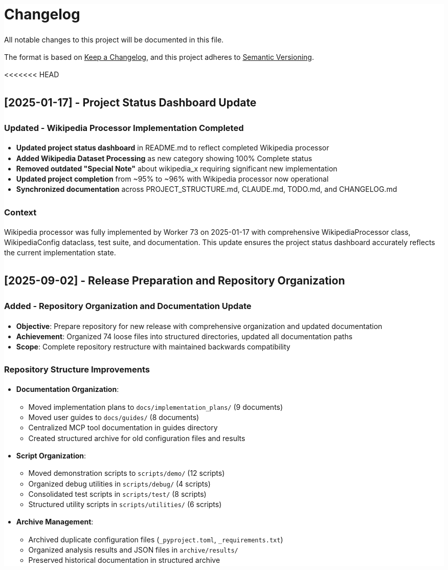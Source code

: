 # Changelog

All notable changes to this project will be documented in this file.

The format is based on [Keep a Changelog](https://keepachangelog.com/en/1.0.0/),
and this project adheres to [Semantic Versioning](https://semver.org/spec/v2.0.0.html).

<<<<<<< HEAD
## [2025-01-17] - Project Status Dashboard Update

### Updated - Wikipedia Processor Implementation Completed
- **Updated project status dashboard** in README.md to reflect completed Wikipedia processor
- **Added Wikipedia Dataset Processing** as new category showing 100% Complete status
- **Removed outdated "Special Note"** about wikipedia_x requiring significant new implementation
- **Updated project completion** from ~95% to ~96% with Wikipedia processor now operational
- **Synchronized documentation** across PROJECT_STRUCTURE.md, CLAUDE.md, TODO.md, and CHANGELOG.md

### Context
Wikipedia processor was fully implemented by Worker 73 on 2025-01-17 with comprehensive WikipediaProcessor class, WikipediaConfig dataclass, test suite, and documentation. This update ensures the project status dashboard accurately reflects the current implementation state.

## [2025-09-02] - Release Preparation and Repository Organization

### Added - Repository Organization and Documentation Update
- **Objective**: Prepare repository for new release with comprehensive organization and updated documentation
- **Achievement**: Organized 74 loose files into structured directories, updated all documentation paths
- **Scope**: Complete repository restructure with maintained backwards compatibility

### Repository Structure Improvements
- **Documentation Organization**: 
  - Moved implementation plans to `docs/implementation_plans/` (9 documents)
  - Moved user guides to `docs/guides/` (8 documents) 
  - Centralized MCP tool documentation in guides directory
  - Created structured archive for old configuration files and results

- **Script Organization**:
  - Moved demonstration scripts to `scripts/demo/` (12 scripts)
  - Organized debug utilities in `scripts/debug/` (4 scripts)
  - Consolidated test scripts in `scripts/test/` (8 scripts)
  - Structured utility scripts in `scripts/utilities/` (6 scripts)

- **Archive Management**:
  - Archived duplicate configuration files (`_pyproject.toml`, `_requirements.txt`)
  - Organized analysis results and JSON files in `archive/results/`
  - Preserved historical documentation in structured archive
